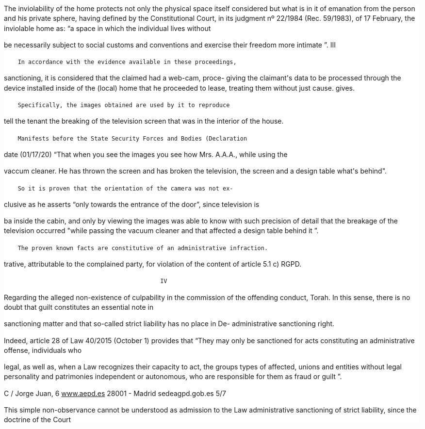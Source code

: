 The inviolability of the home protects not only the physical space itself considered
but what is in it of emanation from the person and his private sphere, having
defined by the Constitutional Court, in its judgment nº 22/1984 (Rec. 59/1983), of 17
February, the inviolable home as: “a space in which the individual lives without

be necessarily subject to social customs and conventions and exercise their freedom more
intimate ”.
                                             III

        In accordance with the evidence available in these proceedings,

sanctioning, it is considered that the claimed had a web-cam, proce-
giving the claimant's data to be processed through the device installed inside
of the (local) home that he proceeded to lease, treating them without just cause.
gives.

        Specifically, the images obtained are used by it to reproduce

tell the tenant the breaking of the television screen that was in the
interior of the house.

        Manifests before the State Security Forces and Bodies (Declaration
date (01/17/20) “That when you see the images you see how Mrs. A.A.A., while using the

vaccum cleaner. He has thrown the screen and has broken the television, the screen and a design table
what's behind".

        So it is proven that the orientation of the camera was not ex-
clusive as he asserts “only towards the entrance of the door”, since television is

ba inside the cabin, and only by viewing the images
was able to know with such precision of detail that the breakage of the television occurred "while passing
the vacuum cleaner and that affected a design table behind it ”.

        The proven known facts are constitutive of an administrative infraction.
trative, attributable to the complained party, for violation of the content of article 5.1 c) RGPD.

                                                 IV

Regarding the alleged non-existence of culpability in the commission of the offending conduct,
Torah. In this sense, there is no doubt that guilt constitutes an essential note in

sanctioning matter and that so-called strict liability has no place in De-
administrative sanctioning right.

Indeed, article 28 of Law 40/2015 (October 1) provides that “They may only
be sanctioned for acts constituting an administrative offense, individuals who

legal, as well as, when a Law recognizes their capacity to act, the groups
types of affected, unions and entities without legal personality and patrimonies
independent or autonomous, who are responsible for them as
fraud or guilt ”.

C / Jorge Juan, 6 www.aepd.es
28001 - Madrid sedeagpd.gob.es 5/7

 This simple non-observance cannot be understood as admission to the Law
administrative sanctioning of strict liability, since the doctrine of the Court
